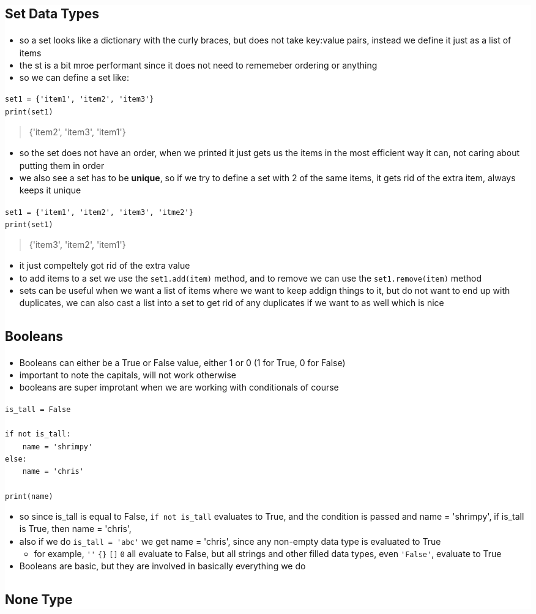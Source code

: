 ## Set Data Types 

- so a set looks like a dictionary with the curly braces, but does not take key:value pairs, instead we define it just as a list of items
- the st is a bit mroe performant since it does not need to rememeber ordering or anything
- so we can define a set like:
```
set1 = {'item1', 'item2', 'item3'}
print(set1)
```
> {'item2', 'item3', 'item1'}
- so the set does not have an order, when we printed it just gets us the items in the most efficient way it can, not caring about putting them in order
- we also see a set has to be **unique**, so if we try to define a set with 2 of the same items, it gets rid of the extra item, always keeps it unique
```
set1 = {'item1', 'item2', 'item3', 'itme2'}
print(set1)
```
> {'item3', 'item2', 'item1'}
- it just compeltely got rid of the extra value 
- to add items to a set we use the `set1.add(item)` method, and to remove we can use the `set1.remove(item)` method
- sets can be useful when we want a list of items where we want to keep addign things to it, but do not want to end up with duplicates, we can also cast a list into a set to get rid of any duplicates if we want to as well which is nice

## Booleans

- Booleans can either be a True or False value, either 1 or 0 (1 for True, 0 for False)
- important to note the capitals, will not work otherwise
- booleans are super improtant when we are working with conditionals of course
```
is_tall = False

if not is_tall:
    name = 'shrimpy'
else: 
    name = 'chris'

print(name)
```
- so since is_tall is equal to False, `if not is_tall` evaluates to True, and the condition is passed and name = 'shrimpy', if is_tall is True, then name = 'chris', 
- also if we do `is_tall = 'abc'` we get name = 'chris', since any non-empty data type is evaluated to True
    - for example, `''` `{}` `[]` `0` all evaluate to False, but all strings and other filled data types, even `'False'`, evaluate to True
- Booleans are basic, but they are involved in basically everything we do

## None Type

